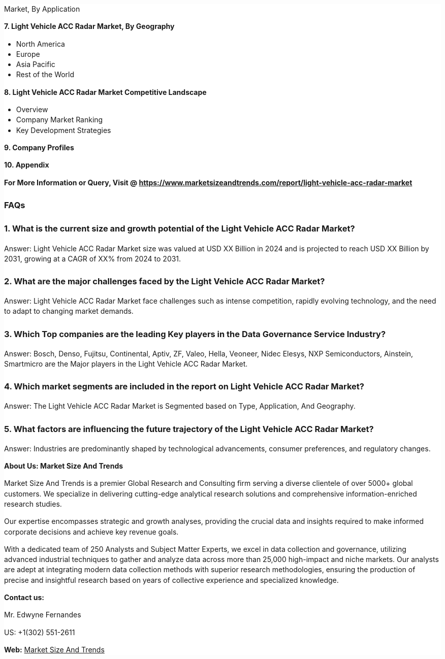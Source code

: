 Market, By Application</span></strong></p></div><div class="" data-test-id=""><p><strong><span class="">7. Light Vehicle ACC Radar Market, By Geography</span></strong></p></div><div class="" data-test-id=""><ul><li><span class="">North America</span></li><li><span class="">Europe</span></li><li><span class="">Asia Pacific</span></li><li><span class="">Rest of the World</span></li></ul></div><div class="" data-test-id=""><p><strong><span class="">8. Light Vehicle ACC Radar Market Competitive Landscape</span></strong></p></div><div class="" data-test-id=""><ul><li><span class="">Overview</span></li><li><span class="">Company Market Ranking</span></li><li><span class="">Key Development Strategies</span></li></ul></div><div class="" data-test-id=""><p><strong><span class="">9. Company Profiles</span></strong></p></div><div class="" data-test-id=""><p><strong><span class="">10. Appendix</span></strong></p></div><div class="" data-test-id=""><p><strong><span class="">For More Information or Query, Visit @ <a href="https://www.marketsizeandtrends.com/report/light-vehicle-acc-radar-market" target="_blank">https://www.marketsizeandtrends.com/report/light-vehicle-acc-radar-market</a></span></strong></p></div><div class="" data-test-id=""><div class="article-main__content" data-test-id="publishing-text-block"><h3><strong><span class="">FAQs</span></strong></h3></div><div class="article-main__content" data-test-id="publishing-text-block"><h3><span class="">1. What is the current size and growth potential of the Light Vehicle ACC Radar Market?</span></h3></div><div class="article-main__content" data-test-id="publishing-text-block"><p><span class="font-[700]">Answer</span><span class="">: Light Vehicle ACC Radar Market size was valued at USD XX Billion in 2024 and is projected to reach USD XX Billion by 2031, growing at a CAGR of XX% from 2024 to 2031.</span></p></div><div class="article-main__content" data-test-id="publishing-text-block"><h3><span class="">2. What are the major challenges faced by the Light Vehicle ACC Radar Market?</span></h3></div><div class="article-main__content" data-test-id="publishing-text-block"><p><span class="font-[700]">Answer</span><span class="">: Light Vehicle ACC Radar Market face challenges such as intense competition, rapidly evolving technology, and the need to adapt to changing market demands.</span></p></div><div class="article-main__content" data-test-id="publishing-text-block"><h3><span class="">3. Which Top companies are the leading Key players in the Data Governance Service Industry?</span></h3></div><div class="article-main__content" data-test-id="publishing-text-block"><p><span class="font-[700]">Answer</span><span class="">: Bosch, Denso, Fujitsu, Continental, Aptiv, ZF, Valeo, Hella, Veoneer, Nidec Elesys, NXP Semiconductors, Ainstein, Smartmicro are the Major players in the Light Vehicle ACC Radar Market.</span></p></div><div class="article-main__content" data-test-id="publishing-text-block"><h3><span class="">4. Which market segments are included in the report on Light Vehicle ACC Radar Market?</span></h3></div><div class="article-main__content" data-test-id="publishing-text-block"><p><span class="font-[700]">Answer</span><span class="">: The Light Vehicle ACC Radar Market is Segmented based on Type, Application, And Geography.</span></p></div><div class="article-main__content" data-test-id="publishing-text-block"><h3><span class="">5. What factors are influencing the future trajectory of the Light Vehicle ACC Radar Market?</span></h3></div><div class="article-main__content" data-test-id="publishing-text-block"><p><span class="font-[700]">Answer:</span><span class="">&nbsp;Industries are predominantly shaped by technological advancements, consumer preferences, and regulatory changes.</span></p></div><p><strong><span class="">About Us: Market Size And Trends</span></strong></p></div><div class="" data-test-id=""><p><span class="">Market Size And Trends is a premier Global Research and Consulting firm serving a diverse clientele of over 5000+ global customers. We specialize in delivering cutting-edge analytical research solutions and comprehensive information-enriched research studies.</span></p></div><div class="" data-test-id=""><p><span class="">Our expertise encompasses strategic and growth analyses, providing the crucial data and insights required to make informed corporate decisions and achieve key revenue goals.</span></p></div><div class="" data-test-id=""><p><span class="">With a dedicated team of 250 Analysts and Subject Matter Experts, we excel in data collection and governance, utilizing advanced industrial techniques to gather and analyze data across more than 25,000 high-impact and niche markets. Our analysts are adept at integrating modern data collection methods with superior research methodologies, ensuring the production of precise and insightful research based on years of collective experience and specialized knowledge.</span></p></div><div class="" data-test-id=""><p><strong><span class="">Contact us:</span></strong></p></div><div class="" data-test-id=""><p><span class="">Mr. Edwyne Fernandes</span></p></div><div class="" data-test-id=""><p><span class="">US: +1(302) 551-2611<br /></span></p><p><span class=""><strong>Web:</strong> <a href="https://www.marketsizeandtrends.com/" target="_blank">Market Size And Trends</a></span></p></div>
